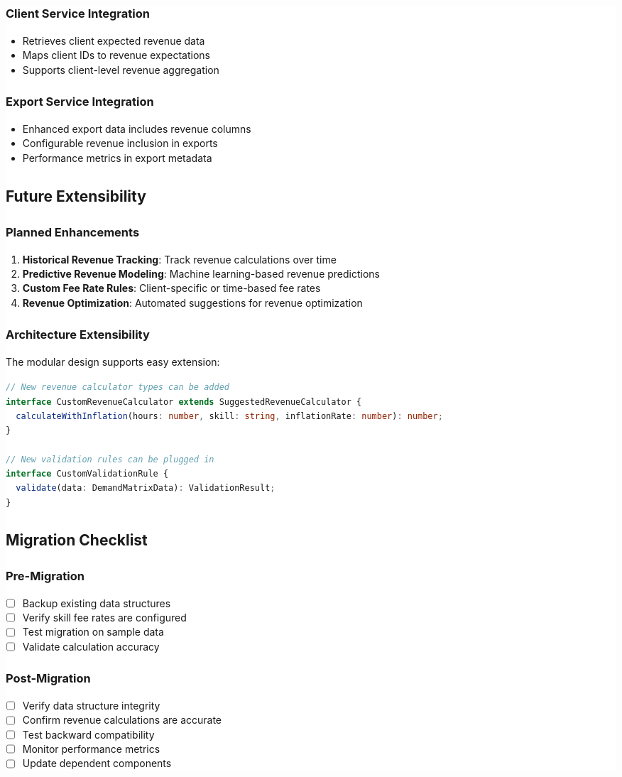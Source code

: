 ### Client Service Integration

- Retrieves client expected revenue data
- Maps client IDs to revenue expectations
- Supports client-level revenue aggregation

### Export Service Integration

- Enhanced export data includes revenue columns
- Configurable revenue inclusion in exports
- Performance metrics in export metadata

## Future Extensibility

### Planned Enhancements

1. **Historical Revenue Tracking**: Track revenue calculations over time
2. **Predictive Revenue Modeling**: Machine learning-based revenue predictions
3. **Custom Fee Rate Rules**: Client-specific or time-based fee rates
4. **Revenue Optimization**: Automated suggestions for revenue optimization

### Architecture Extensibility

The modular design supports easy extension:

```typescript
// New revenue calculator types can be added
interface CustomRevenueCalculator extends SuggestedRevenueCalculator {
  calculateWithInflation(hours: number, skill: string, inflationRate: number): number;
}

// New validation rules can be plugged in
interface CustomValidationRule {
  validate(data: DemandMatrixData): ValidationResult;
}
```

## Migration Checklist

### Pre-Migration

- [ ] Backup existing data structures
- [ ] Verify skill fee rates are configured
- [ ] Test migration on sample data
- [ ] Validate calculation accuracy

### Post-Migration

- [ ] Verify data structure integrity
- [ ] Confirm revenue calculations are accurate
- [ ] Test backward compatibility
- [ ] Monitor performance metrics
- [ ] Update dependent components
